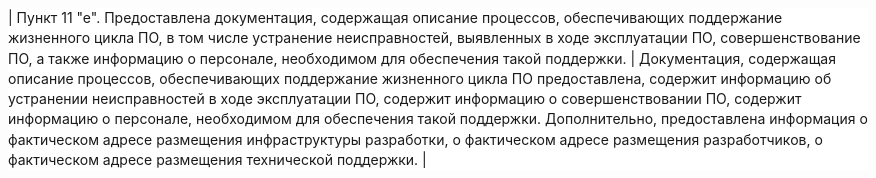 | Пункт 11 "е". Предоставлена документация, содержащая описание процессов, обеспечивающих поддержание жизненного цикла ПО, в том числе устранение неисправностей, выявленных в ходе эксплуатации ПО, совершенствование ПО, а также информацию о персонале, необходимом для обеспечения такой поддержки. | Документация, содержащая описание процессов, обеспечивающих поддержание жизненного цикла ПО предоставлена, содержит информацию об устранении неисправностей в ходе эксплуатации ПО, содержит информацию о совершенствовании ПО, содержит информацию о персонале, необходимом для обеспечения такой поддержки. Дополнительно, предоставлена информация о фактическом адресе размещения инфраструктуры разработки, о фактическом адресе размещения разработчиков, о фактическом адресе размещения технической поддержки. |

